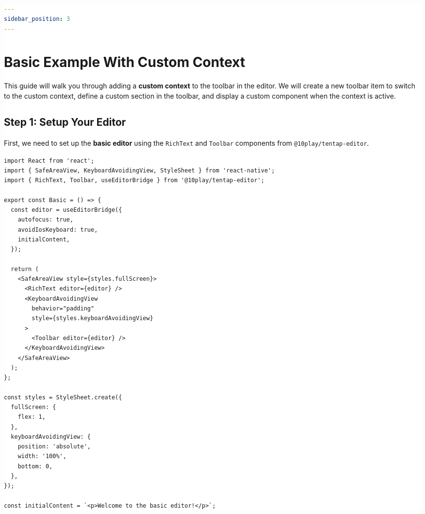 ```yaml
---
sidebar_position: 3
---
```


# Basic Example With Custom Context

This guide will walk you through adding a **custom context** to the toolbar in the editor. We will create a new toolbar item to switch to the custom context, define a custom section in the toolbar, and display a custom component when the context is active.

## Step 1: Setup Your Editor

First, we need to set up the **basic editor** using the `RichText` and `Toolbar` components from `@10play/tentap-editor`.

```tsx
import React from 'react';
import { SafeAreaView, KeyboardAvoidingView, StyleSheet } from 'react-native';
import { RichText, Toolbar, useEditorBridge } from '@10play/tentap-editor';

export const Basic = () => {
  const editor = useEditorBridge({
    autofocus: true,
    avoidIosKeyboard: true,
    initialContent,
  });

  return (
    <SafeAreaView style={styles.fullScreen}>
      <RichText editor={editor} />
      <KeyboardAvoidingView
        behavior="padding"
        style={styles.keyboardAvoidingView}
      >
        <Toolbar editor={editor} />
      </KeyboardAvoidingView>
    </SafeAreaView>
  );
};

const styles = StyleSheet.create({
  fullScreen: {
    flex: 1,
  },
  keyboardAvoidingView: {
    position: 'absolute',
    width: '100%',
    bottom: 0,
  },
});

const initialContent = `<p>Welcome to the basic editor!</p>`;
```
